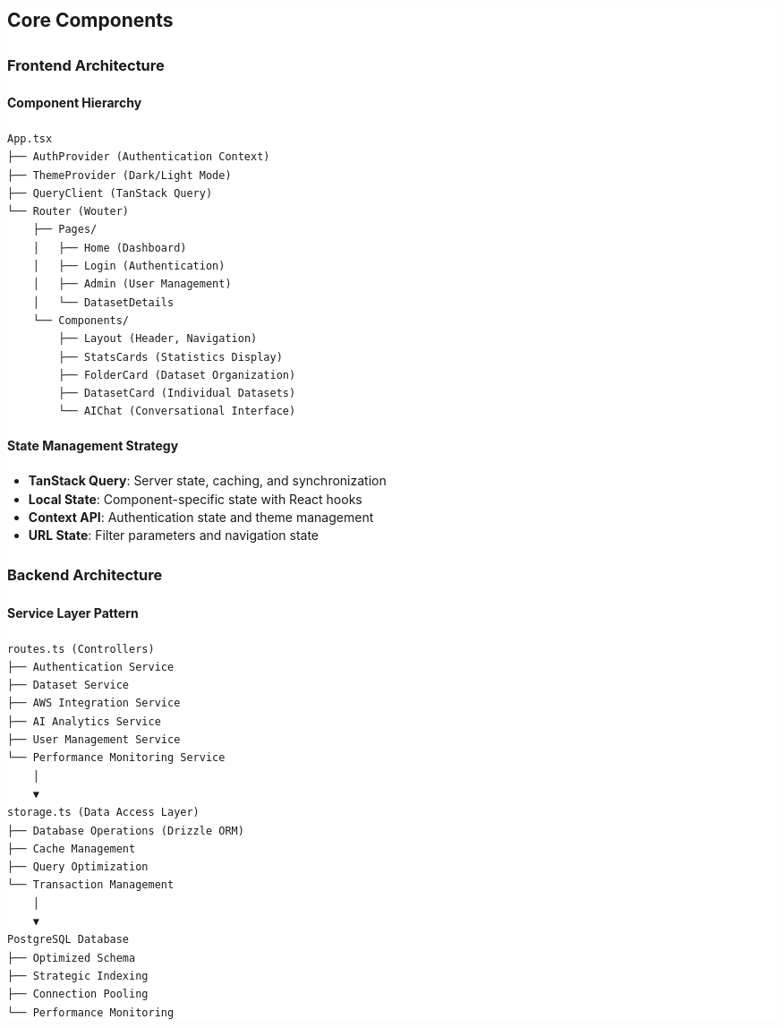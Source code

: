 ## Core Components

### Frontend Architecture

#### Component Hierarchy
```
App.tsx
├── AuthProvider (Authentication Context)
├── ThemeProvider (Dark/Light Mode)
├── QueryClient (TanStack Query)
└── Router (Wouter)
    ├── Pages/
    │   ├── Home (Dashboard)
    │   ├── Login (Authentication)
    │   ├── Admin (User Management)
    │   └── DatasetDetails
    └── Components/
        ├── Layout (Header, Navigation)
        ├── StatsCards (Statistics Display)
        ├── FolderCard (Dataset Organization)
        ├── DatasetCard (Individual Datasets)
        └── AIChat (Conversational Interface)
```

#### State Management Strategy
- **TanStack Query**: Server state, caching, and synchronization
- **Local State**: Component-specific state with React hooks
- **Context API**: Authentication state and theme management
- **URL State**: Filter parameters and navigation state

### Backend Architecture

#### Service Layer Pattern
```
routes.ts (Controllers)
├── Authentication Service
├── Dataset Service
├── AWS Integration Service
├── AI Analytics Service
├── User Management Service
└── Performance Monitoring Service
    │
    ▼
storage.ts (Data Access Layer)
├── Database Operations (Drizzle ORM)
├── Cache Management
├── Query Optimization
└── Transaction Management
    │
    ▼
PostgreSQL Database
├── Optimized Schema
├── Strategic Indexing
├── Connection Pooling
└── Performance Monitoring
```
